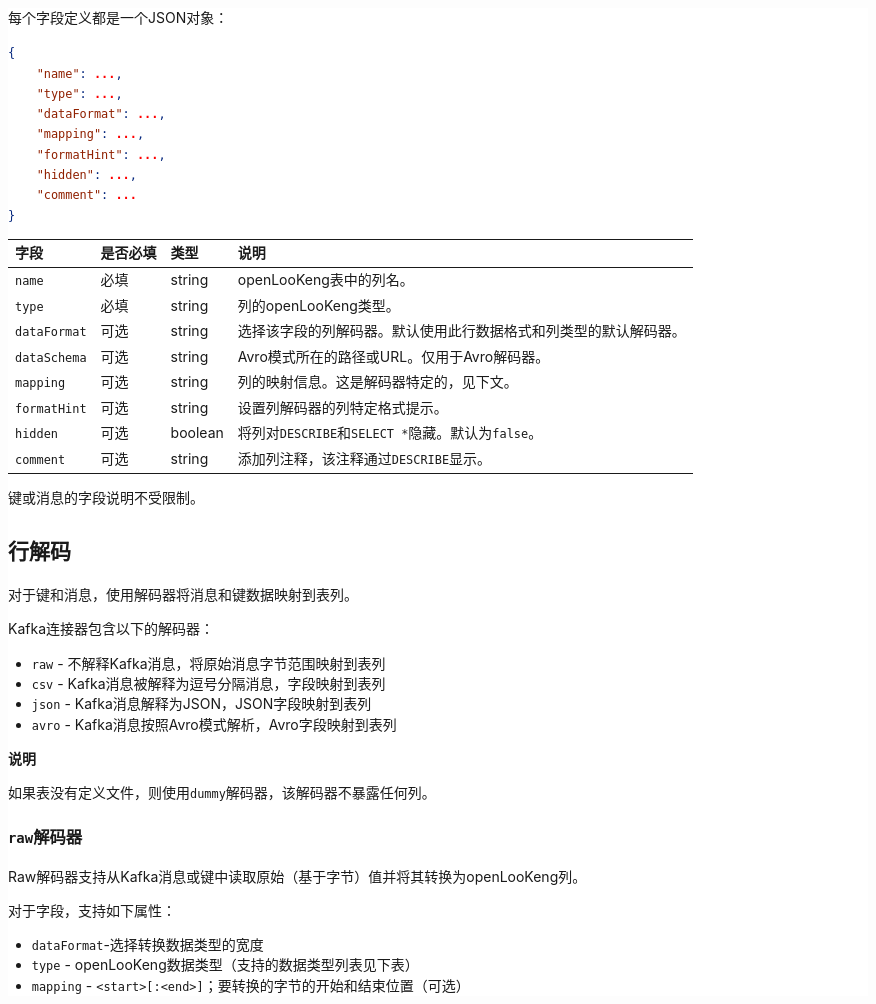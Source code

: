 每个字段定义都是一个JSON对象：

``` json
{
    "name": ...,
    "type": ...,
    "dataFormat": ...,
    "mapping": ...,
    "formatHint": ...,
    "hidden": ...,
    "comment": ...
}
```

| 字段| 是否必填| 类型| 说明|
|:----------|:----------|:----------|:----------|
| `name`| 必填| string| openLooKeng表中的列名。|
| `type`| 必填| string| 列的openLooKeng类型。|
| `dataFormat`| 可选| string| 选择该字段的列解码器。默认使用此行数据格式和列类型的默认解码器。|
| `dataSchema`| 可选| string| Avro模式所在的路径或URL。仅用于Avro解码器。|
| `mapping`| 可选| string| 列的映射信息。这是解码器特定的，见下文。|
| `formatHint`| 可选| string| 设置列解码器的列特定格式提示。|
| `hidden`| 可选| boolean| 将列对`DESCRIBE`和`SELECT *`隐藏。默认为`false`。|
| `comment`| 可选| string| 添加列注释，该注释通过`DESCRIBE`显示。|

键或消息的字段说明不受限制。

## 行解码

对于键和消息，使用解码器将消息和键数据映射到表列。

Kafka连接器包含以下的解码器：

- `raw` - 不解释Kafka消息，将原始消息字节范围映射到表列
- `csv` - Kafka消息被解释为逗号分隔消息，字段映射到表列
- `json` - Kafka消息解释为JSON，JSON字段映射到表列
- `avro` - Kafka消息按照Avro模式解析，Avro字段映射到表列

**说明**

如果表没有定义文件，则使用`dummy`解码器，该解码器不暴露任何列。

### `raw`解码器

Raw解码器支持从Kafka消息或键中读取原始（基于字节）值并将其转换为openLooKeng列。

对于字段，支持如下属性：

- `dataFormat`-选择转换数据类型的宽度
- `type` - openLooKeng数据类型（支持的数据类型列表见下表）
- `mapping` - `<start>[:<end>]`；要转换的字节的开始和结束位置（可选）
